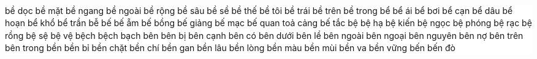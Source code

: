 bề dọc
bề mặt
bề ngang
bề ngoài
bề rộng
bề sâu
bề sề
bề thế
bề tôi
bề trái
bề trên
bề trong
bể
bể ái
bể bơi
bể cạn
bể dâu
bể hoạn
bể khổ
bể trần
bễ
bế
bế ẵm
bế bồng
bế giảng
bế mạc
bế quan toả cảng
bế tắc
bệ
bệ hạ
bệ kiến
bệ ngọc
bệ phóng
bệ rạc
bệ rồng
bệ sệ
bệ vệ
bệch
bệch bạch
bên
bên bị
bên cạnh
bên có
bên dưới
bên lề
bên ngoài
bên ngoại
bên nguyên
bên nợ
bên trên
bên trong
bền
bền bỉ
bền chặt
bền chí
bền gan
bền lâu
bền lòng
bền màu
bền mùi
bền va
bền vững
bến
bến đò